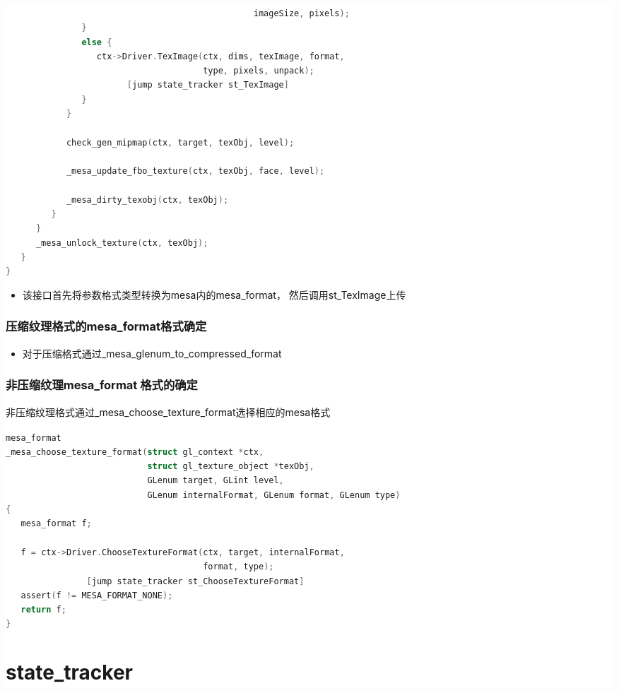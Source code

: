 ```c
                                                 imageSize, pixels);
               }
               else {
                  ctx->Driver.TexImage(ctx, dims, texImage, format,
                                       type, pixels, unpack);
                        [jump state_tracker st_TexImage]
               }
            }

            check_gen_mipmap(ctx, target, texObj, level);

            _mesa_update_fbo_texture(ctx, texObj, face, level);

            _mesa_dirty_texobj(ctx, texObj);
         }
      }
      _mesa_unlock_texture(ctx, texObj);
   }
}

```
* 该接口首先将参数格式类型转换为mesa内的mesa_format， 然后调用st_TexImage上传



### 压缩纹理格式的mesa_format格式确定


* 对于压缩格式通过_mesa_glenum_to_compressed_format 

### 非压缩纹理mesa_format 格式的确定


非压缩纹理格式通过_mesa_choose_texture_format选择相应的mesa格式

```c
mesa_format
_mesa_choose_texture_format(struct gl_context *ctx,
                            struct gl_texture_object *texObj,
                            GLenum target, GLint level,
                            GLenum internalFormat, GLenum format, GLenum type)
{
   mesa_format f;

   f = ctx->Driver.ChooseTextureFormat(ctx, target, internalFormat,
                                       format, type);   
                [jump state_tracker st_ChooseTextureFormat]
   assert(f != MESA_FORMAT_NONE);
   return f;
}


```
# state_tracker

